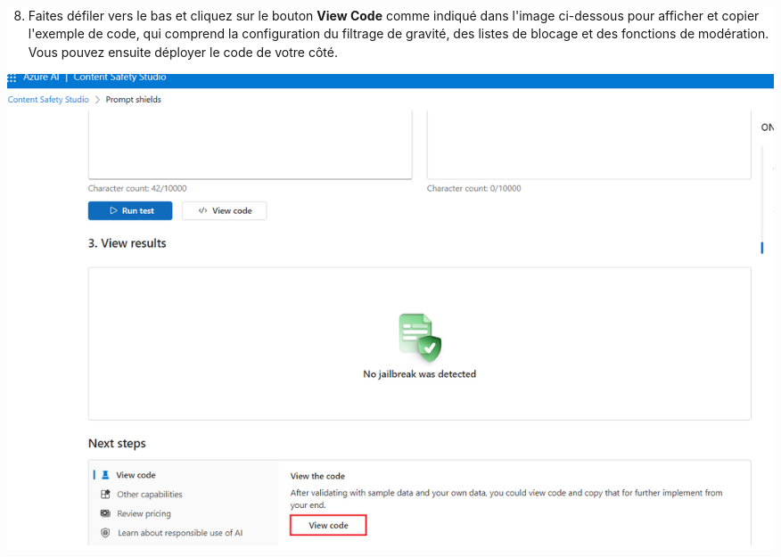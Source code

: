8.  Faites défiler vers le bas et cliquez sur le bouton **View Code**
    comme indiqué dans l'image ci-dessous pour afficher et copier
    l'exemple de code, qui comprend la configuration du filtrage de
    gravité, des listes de blocage et des fonctions de modération. Vous
    pouvez ensuite déployer le code de votre côté.

![](./media/image26.png)
